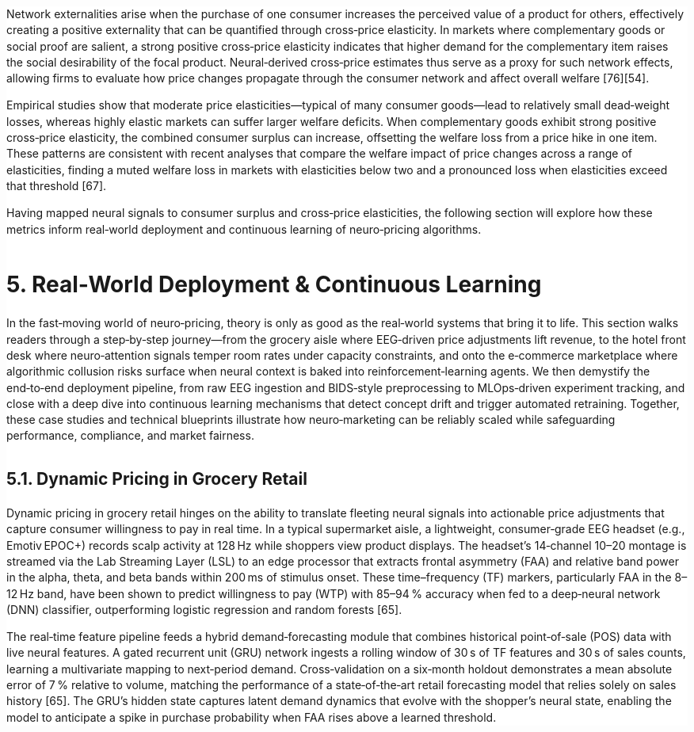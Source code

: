 Network externalities arise when the purchase of one consumer increases the perceived value of a product for others, effectively creating a positive externality that can be quantified through cross‑price elasticity.  In markets where complementary goods or social proof are salient, a strong positive cross‑price elasticity indicates that higher demand for the complementary item raises the social desirability of the focal product.  Neural‑derived cross‑price estimates thus serve as a proxy for such network effects, allowing firms to evaluate how price changes propagate through the consumer network and affect overall welfare [76][54].  

Empirical studies show that moderate price elasticities—typical of many consumer goods—lead to relatively small dead‑weight losses, whereas highly elastic markets can suffer larger welfare deficits.  When complementary goods exhibit strong positive cross‑price elasticity, the combined consumer surplus can increase, offsetting the welfare loss from a price hike in one item.  These patterns are consistent with recent analyses that compare the welfare impact of price changes across a range of elasticities, finding a muted welfare loss in markets with elasticities below two and a pronounced loss when elasticities exceed that threshold [67].  

Having mapped neural signals to consumer surplus and cross‑price elasticities, the following section will explore how these metrics inform real‑world deployment and continuous learning of neuro‑pricing algorithms.

# 5. Real‑World Deployment & Continuous Learning

In the fast‑moving world of neuro‑pricing, theory is only as good as the real‑world systems that bring it to life. This section walks readers through a step‑by‑step journey—from the grocery aisle where EEG‑driven price adjustments lift revenue, to the hotel front desk where neuro‑attention signals temper room rates under capacity constraints, and onto the e‑commerce marketplace where algorithmic collusion risks surface when neural context is baked into reinforcement‑learning agents. We then demystify the end‑to‑end deployment pipeline, from raw EEG ingestion and BIDS‑style preprocessing to MLOps‑driven experiment tracking, and close with a deep dive into continuous learning mechanisms that detect concept drift and trigger automated retraining. Together, these case studies and technical blueprints illustrate how neuro‑marketing can be reliably scaled while safeguarding performance, compliance, and market fairness.

## 5.1. Dynamic Pricing in Grocery Retail

Dynamic pricing in grocery retail hinges on the ability to translate fleeting neural signals into actionable price adjustments that capture consumer willingness to pay in real time. In a typical supermarket aisle, a lightweight, consumer‑grade EEG headset (e.g., Emotiv EPOC+) records scalp activity at 128 Hz while shoppers view product displays. The headset’s 14‑channel 10–20 montage is streamed via the Lab Streaming Layer (LSL) to an edge processor that extracts frontal asymmetry (FAA) and relative band power in the alpha, theta, and beta bands within 200 ms of stimulus onset. These time–frequency (TF) markers, particularly FAA in the 8–12 Hz band, have been shown to predict willingness to pay (WTP) with 85–94 % accuracy when fed to a deep‑neural network (DNN) classifier, outperforming logistic regression and random forests [65].

The real‑time feature pipeline feeds a hybrid demand‑forecasting module that combines historical point‑of‑sale (POS) data with live neural features. A gated recurrent unit (GRU) network ingests a rolling window of 30 s of TF features and 30 s of sales counts, learning a multivariate mapping to next‑period demand. Cross‑validation on a six‑month holdout demonstrates a mean absolute error of 7 % relative to volume, matching the performance of a state‑of‑the‑art retail forecasting model that relies solely on sales history [65]. The GRU’s hidden state captures latent demand dynamics that evolve with the shopper’s neural state, enabling the model to anticipate a spike in purchase probability when FAA rises above a learned threshold.
